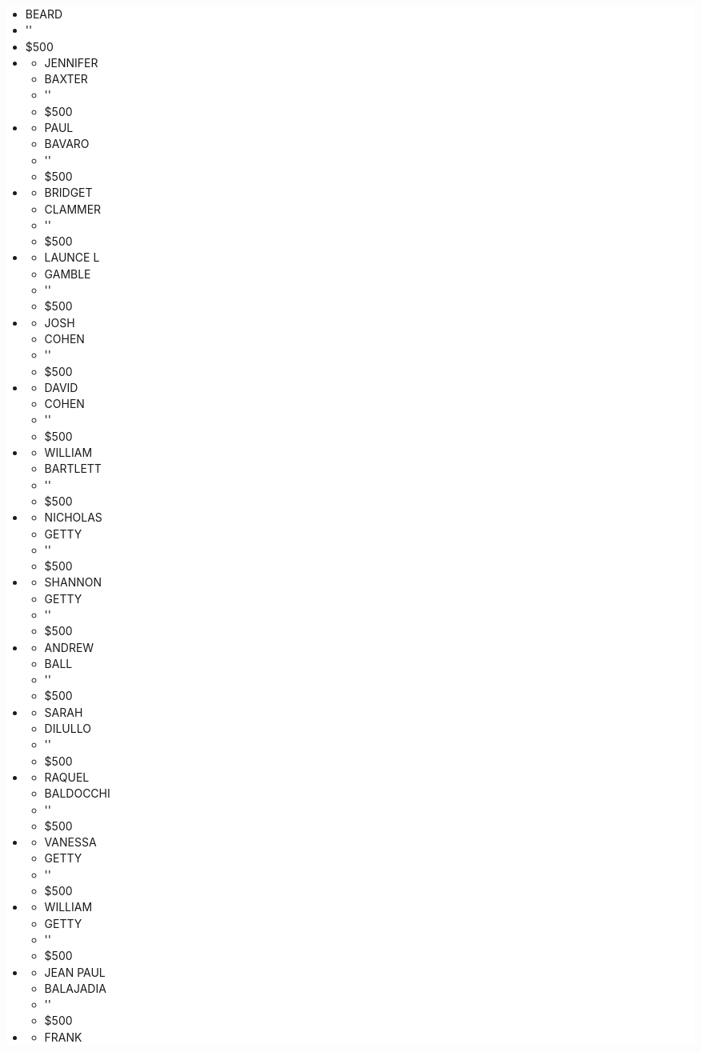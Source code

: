   - BEARD
  - ''
  - $500
- - JENNIFER
  - BAXTER
  - ''
  - $500
- - PAUL
  - BAVARO
  - ''
  - $500
- - BRIDGET
  - CLAMMER
  - ''
  - $500
- - LAUNCE L
  - GAMBLE
  - ''
  - $500
- - JOSH
  - COHEN
  - ''
  - $500
- - DAVID
  - COHEN
  - ''
  - $500
- - WILLIAM
  - BARTLETT
  - ''
  - $500
- - NICHOLAS
  - GETTY
  - ''
  - $500
- - SHANNON
  - GETTY
  - ''
  - $500
- - ANDREW
  - BALL
  - ''
  - $500
- - SARAH
  - DILULLO
  - ''
  - $500
- - RAQUEL
  - BALDOCCHI
  - ''
  - $500
- - VANESSA
  - GETTY
  - ''
  - $500
- - WILLIAM
  - GETTY
  - ''
  - $500
- - JEAN PAUL
  - BALAJADIA
  - ''
  - $500
- - FRANK